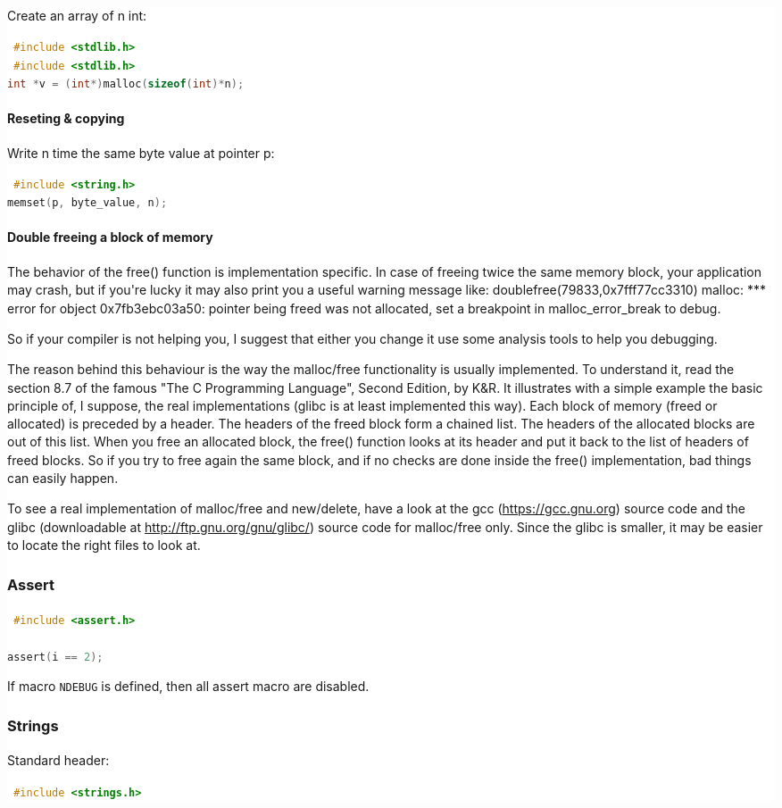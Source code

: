 Create an array of n int:
```c
 #include <stdlib.h>
 #include <stdlib.h>
int *v = (int*)malloc(sizeof(int)*n);
```

#### Reseting & copying

Write n time the same byte value at pointer p:
```c
 #include <string.h>
memset(p, byte_value, n);
```

#### Double freeing a block of memory

The behavior of the free() function is implementation specific.
In case of freeing twice the same memory block, your application may crash, but if you're lucky it may also print you a useful warning message like:
	doublefree(79833,0x7fff77cc3310) malloc: *** error for object 0x7fb3ebc03a50: pointer being freed was not allocated, set a breakpoint in malloc_error_break to debug.

So if your compiler is not helping you, I suggest that either you change it use some analysis tools to help you debugging.

The reason behind this behaviour is the way the malloc/free functionality is usually implemented. 
To understand it, read the section 8.7 of the famous "The C Programming Language", Second Edition, by K&R. It illustrates with a simple example the basic principle of, I suppose, the real implementations (glibc is at least implemented this way). Each block of memory (freed or allocated) is preceded by a header. The headers of the freed block form a chained list. The headers of the allocated blocks are out of this list. When you free an allocated block, the free() function looks at its header and put it back to the list of headers of freed blocks. So if you try to free again the same block, and if no checks are done inside the free() implementation, bad things can easily happen.

To see a real implementation of malloc/free and new/delete, have a look at the gcc (https://gcc.gnu.org) source code and the glibc (downloadable at http://ftp.gnu.org/gnu/glibc/) source code for malloc/free only. Since the glibc is smaller, it may be easier to locate the right files to look at. 

### Assert

```c
 #include <assert.h>

assert(i == 2);
```

If macro `NDEBUG` is defined, then all assert macro are disabled.

### Strings

Standard header:
```c
 #include <strings.h>
```
